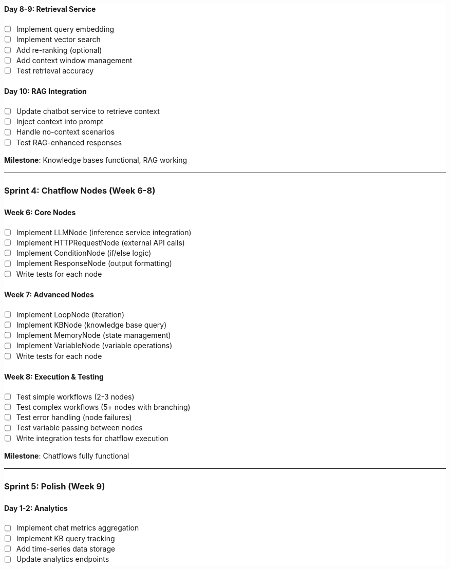 #### Day 8-9: Retrieval Service
- [ ] Implement query embedding
- [ ] Implement vector search
- [ ] Add re-ranking (optional)
- [ ] Add context window management
- [ ] Test retrieval accuracy

#### Day 10: RAG Integration
- [ ] Update chatbot service to retrieve context
- [ ] Inject context into prompt
- [ ] Handle no-context scenarios
- [ ] Test RAG-enhanced responses

**Milestone**: Knowledge bases functional, RAG working

---

### Sprint 4: Chatflow Nodes (Week 6-8)

#### Week 6: Core Nodes
- [ ] Implement LLMNode (inference service integration)
- [ ] Implement HTTPRequestNode (external API calls)
- [ ] Implement ConditionNode (if/else logic)
- [ ] Implement ResponseNode (output formatting)
- [ ] Write tests for each node

#### Week 7: Advanced Nodes
- [ ] Implement LoopNode (iteration)
- [ ] Implement KBNode (knowledge base query)
- [ ] Implement MemoryNode (state management)
- [ ] Implement VariableNode (variable operations)
- [ ] Write tests for each node

#### Week 8: Execution & Testing
- [ ] Test simple workflows (2-3 nodes)
- [ ] Test complex workflows (5+ nodes with branching)
- [ ] Test error handling (node failures)
- [ ] Test variable passing between nodes
- [ ] Write integration tests for chatflow execution

**Milestone**: Chatflows fully functional

---

### Sprint 5: Polish (Week 9)

#### Day 1-2: Analytics
- [ ] Implement chat metrics aggregation
- [ ] Implement KB query tracking
- [ ] Add time-series data storage
- [ ] Update analytics endpoints
